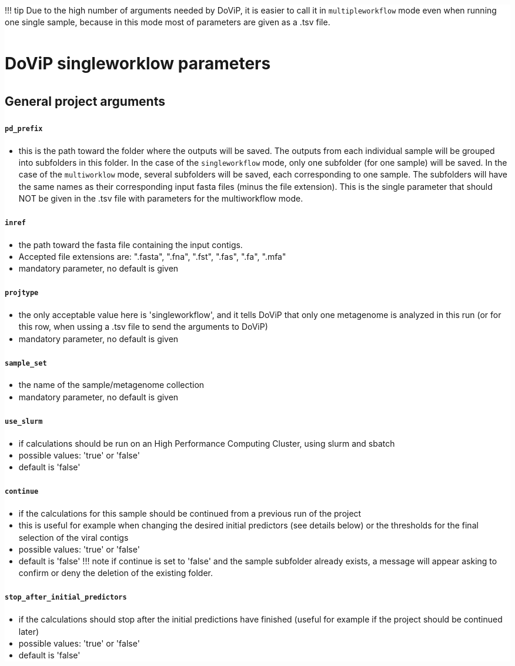 !!! tip
    Due to the high number of arguments needed by DoViP, it is easier to call it in `multipleworkflow` mode even when running one single sample, because in this mode most of parameters are given as a .tsv file. 


# DoViP singleworklow parameters 

## General project arguments

#### `pd_prefix`
  * this is the path toward the folder where the outputs will be saved. The outputs from each individual sample will be grouped into subfolders in this folder. In the case of the `singleworkflow` mode, only one subfolder (for one sample) will be saved. In the case of the `multiworklow` mode, several subfolders will be saved, each corresponding to one sample. The subfolders will have the same names as their corresponding input fasta files (minus the file extension). This is the single parameter that should NOT be given in the .tsv file with parameters for the multiworkflow mode.     

#### `inref`
  * the path toward the fasta file containing the input contigs. 
  * Accepted file extensions are: ".fasta", ".fna", ".fst", ".fas", ".fa", ".mfa"
  * mandatory parameter, no default is given

#### `projtype`
  * the only acceptable value here is 'singleworkflow', and it tells DoViP that only one metagenome is analyzed in this run (or for this row, when ussing a .tsv file to send the arguments to DoViP)
  * mandatory parameter, no default is given
    
#### `sample_set`
  * the name of the sample/metagenome collection
  * mandatory parameter, no default is given

#### `use_slurm`
  * if calculations should be run on an High Performance Computing Cluster, using slurm and sbatch
  * possible values: 'true' or 'false'
  * default is 'false'

#### `continue`
  * if the calculations for this sample should be continued from a previous run of the project
  * this is useful for example when changing the desired initial predictors (see details below) or the thresholds for the final selection of the viral contigs
  * possible values: 'true' or 'false'
  * default is 'false'
!!! note 
    if continue is set to 'false' and the sample subfolder already exists, a message will appear asking to confirm or deny the deletion of the existing folder.

#### `stop_after_initial_predictors`    
  * if the calculations should stop after the initial predictions have finished (useful for example if the project should be continued later)
  * possible values: 'true' or 'false'
  * default is 'false'

